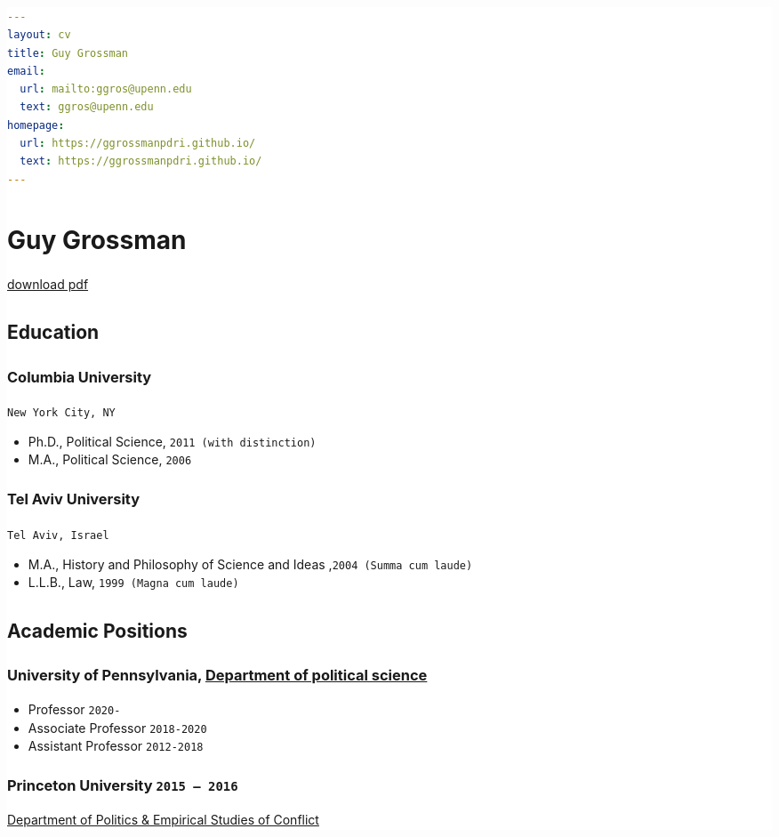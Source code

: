 ```yaml
---
layout: cv
title: Guy Grossman
email:
  url: mailto:ggros@upenn.edu
  text: ggros@upenn.edu
homepage:
  url: https://ggrossmanpdri.github.io/
  text: https://ggrossmanpdri.github.io/
---
```


# Guy **Grossman**

[download pdf](https://ggrossmanpdri.github.io/assets/pdf/Grossman_cv_Feb2022B.pdf)




## Education

### **Columbia University** 

```
New York City, NY
```

- Ph.D., Political Science, `2011 (with distinction)`
- M.A., Political Science, `2006`

### **Tel Aviv University**

```
Tel Aviv, Israel
```

- M.A., History and Philosophy of Science and Ideas ,`2004 (Summa cum laude)`
- L.L.B., Law, `1999 (Magna cum laude)`



## Academic Positions

### University of Pennsylvania, [Department of political science](http://www.sas.upenn.edu/polisci/)

- Professor `2020-`
- Associate Professor `2018-2020`
- Assistant Professor `2012-2018`

### Princeton University `2015 – 2016`
[Department of Politics & Empirical Studies of Conflict](http://www.princeton.edu/politics/)
